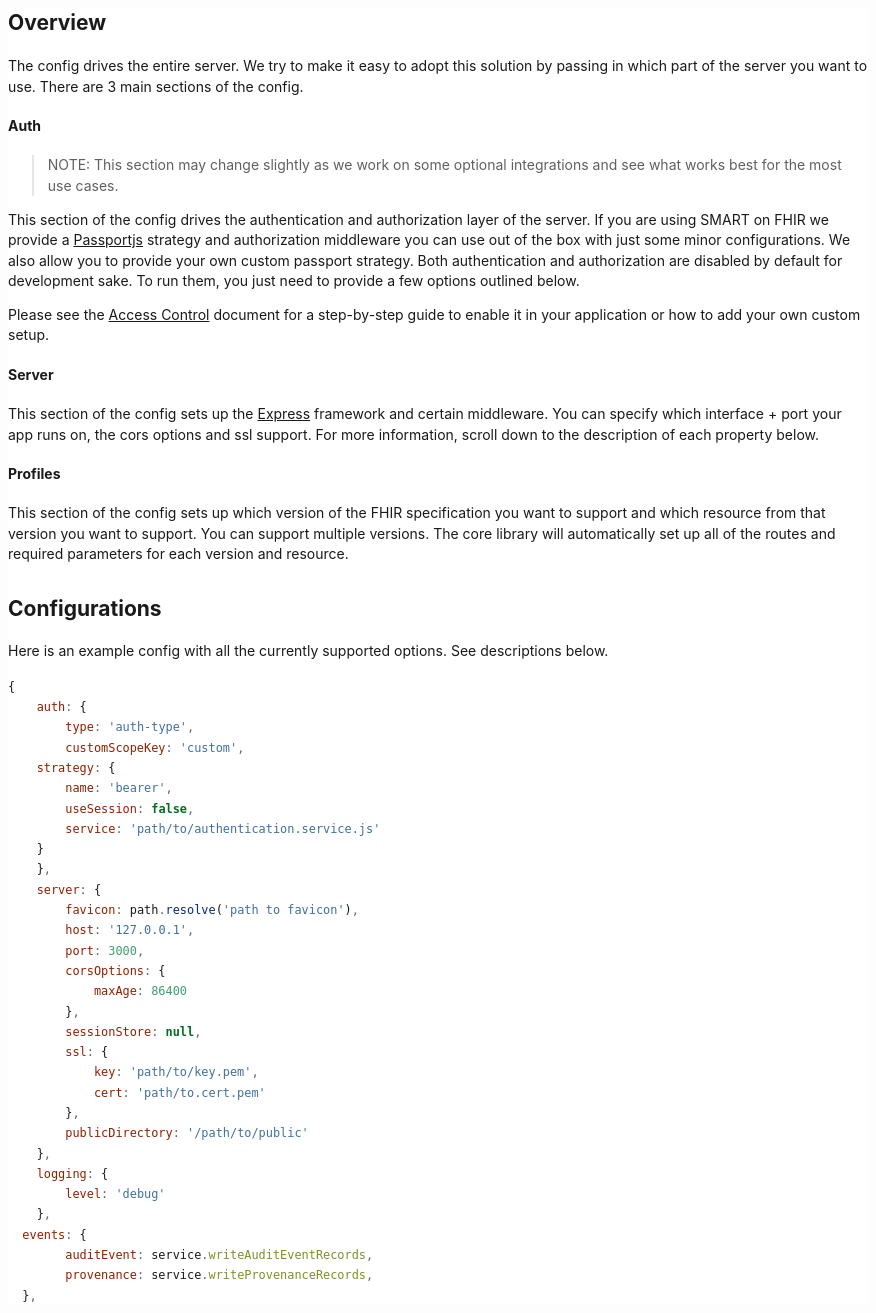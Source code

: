 ## Overview
The config drives the entire server.  We try to make it easy to adopt this solution by passing in which part of the server you want to use.  There are 3 main sections of the config.  

#### Auth
> NOTE: This section may change slightly as we work on some optional integrations and see what works best for the most use cases.

This section of the config drives the authentication and authorization layer of the server.  If you are using SMART on FHIR we provide a [Passportjs](http://www.passportjs.org/) strategy and authorization middleware you can use out of the box with just some minor configurations. We also allow you to provide your own custom passport strategy. Both authentication and authorization are disabled by default for development sake. To run them, you just need to provide a few options outlined below.

Please see the [Access Control](./AccessControl.md) document for a step-by-step guide to enable it in your application or how to add your own custom setup.

#### Server
This section of the config sets up the [Express](https://expressjs.com/) framework and certain middleware.  You can specify which interface + port your app runs on, the cors options and ssl support.  For more information, scroll down to the description of each property below.

#### Profiles
This section of the config sets up which version of the FHIR specification you want to support and which resource from that version you want to support.  You can support multiple versions.  The core library will automatically set up all of the routes and required parameters for each version and resource.

## Configurations
Here is an example config with all the currently supported options. See descriptions below.

```javascript
{
	auth: {
		type: 'auth-type',
		customScopeKey: 'custom',
    strategy: {
	    name: 'bearer',
	    useSession: false,
	    service: 'path/to/authentication.service.js'
    }
	},
	server: {
		favicon: path.resolve('path to favicon'),
		host: '127.0.0.1',
		port: 3000,
		corsOptions: {
			maxAge: 86400
		},
		sessionStore: null,
		ssl: {
			key: 'path/to/key.pem',
			cert: 'path/to.cert.pem'
		},
		publicDirectory: '/path/to/public'
	},
	logging: {
		level: 'debug'
	},
  events: {
		auditEvent: service.writeAuditEventRecords,
		provenance: service.writeProvenanceRecords,
  },
```
